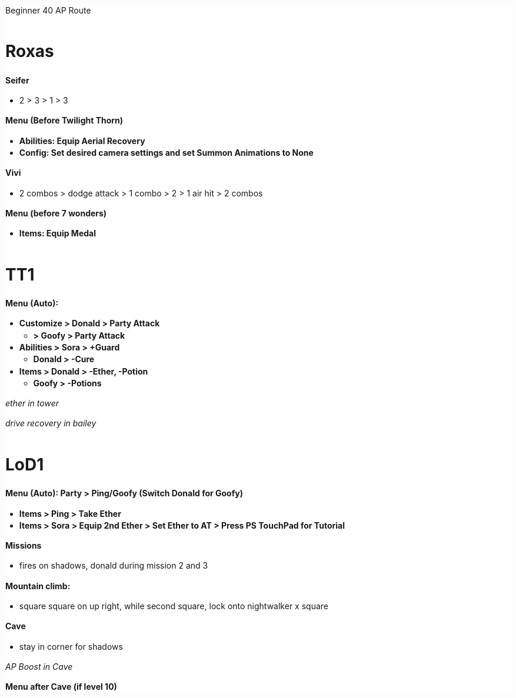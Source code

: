 Beginner 40 AP Route

# Roxas

**Seifer**

- 2 > 3 > 1 > 3

**Menu (Before Twilight Thorn)**

- **Abilities: Equip Aerial Recovery**
- **Config: Set desired camera settings and set Summon Animations to None**

**Vivi**

- 2 combos > dodge attack > 1 combo > 2 > 1 air hit > 2 combos

**Menu (before 7 wonders)**

- **Items: Equip Medal**

# TT1

**Menu (Auto):**

- **Customize > Donald > Party Attack**
  - **> Goofy > Party Attack**
- **Abilities > Sora > +Guard**
  - **Donald > -Cure**
- **Items > Donald > -Ether, -Potion**
  - **Goofy > -Potions**

_ether in tower_

_drive recovery in bailey_

# LoD1

**Menu (Auto): Party > Ping/Goofy (Switch Donald for Goofy)**

- **Items > Ping > Take Ether**
- **Items > Sora > Equip 2nd Ether > Set Ether to AT > Press PS TouchPad for Tutorial**

**Missions**

- fires on shadows, donald during mission 2 and 3

**Mountain climb:**

- square square on up right, while second square, lock onto nightwalker x square

**Cave**

- stay in corner for shadows

_AP Boost in Cave_

**Menu after Cave (if level 10)**
